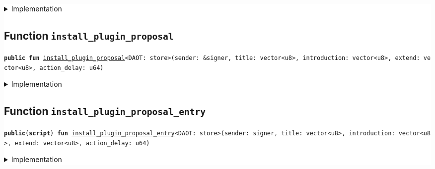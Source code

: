 

<details><summary>Implementation</summary></details>

<a name="0x1_StakeToSBTPlugin_install_plugin_proposal"></a>

## Function `install_plugin_proposal`



<pre><code><b>public</b> <b>fun</b> <a href="StakeToSBTPlugin.md#0x1_StakeToSBTPlugin_install_plugin_proposal">install_plugin_proposal</a>&lt;DAOT: store&gt;(sender: &signer, title: vector&lt;u8&gt;, introduction: vector&lt;u8&gt;, extend: vector&lt;u8&gt;, action_delay: u64)
</code></pre>



<details><summary>Implementation</summary></details>

<a name="0x1_StakeToSBTPlugin_install_plugin_proposal_entry"></a>

## Function `install_plugin_proposal_entry`



<pre><code><b>public</b>(<b>script</b>) <b>fun</b> <a href="StakeToSBTPlugin.md#0x1_StakeToSBTPlugin_install_plugin_proposal_entry">install_plugin_proposal_entry</a>&lt;DAOT: store&gt;(sender: signer, title: vector&lt;u8&gt;, introduction: vector&lt;u8&gt;, extend: vector&lt;u8&gt;, action_delay: u64)
</code></pre>



<details><summary>Implementation</summary></details>
